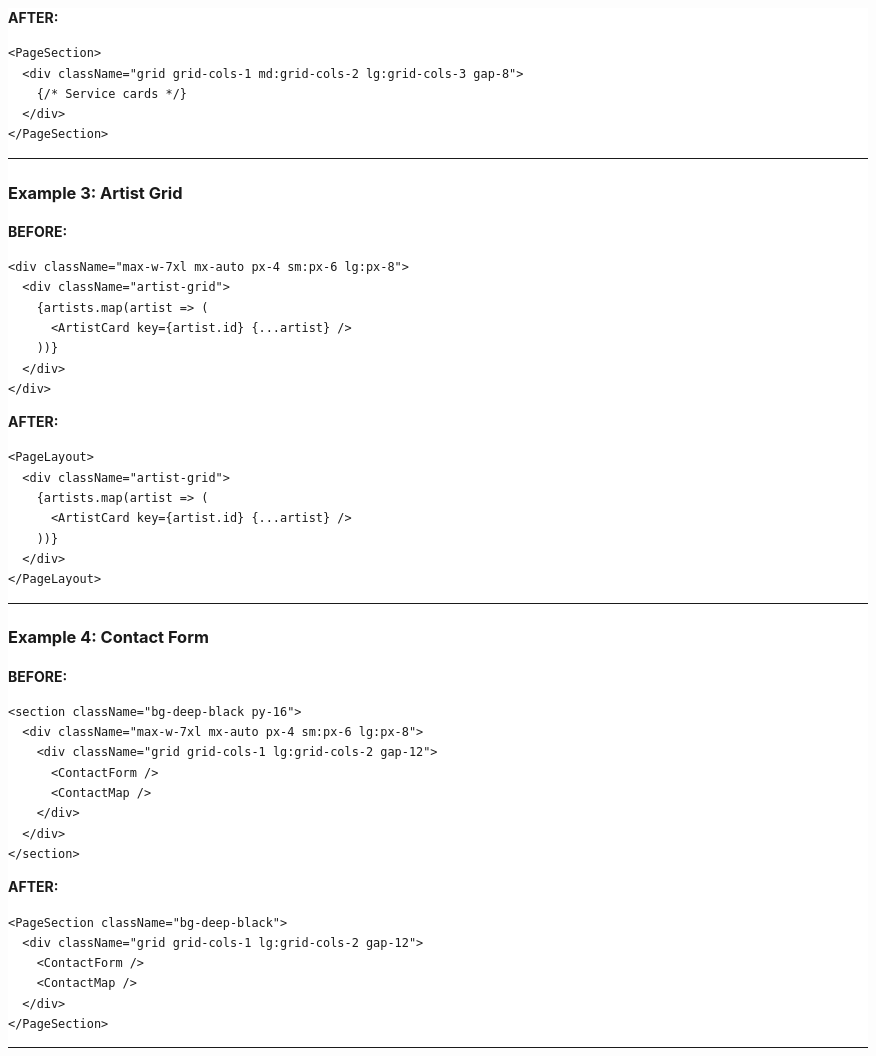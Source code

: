 **AFTER:**
```tsx
<PageSection>
  <div className="grid grid-cols-1 md:grid-cols-2 lg:grid-cols-3 gap-8">
    {/* Service cards */}
  </div>
</PageSection>
```

---

### Example 3: Artist Grid

**BEFORE:**
```tsx
<div className="max-w-7xl mx-auto px-4 sm:px-6 lg:px-8">
  <div className="artist-grid">
    {artists.map(artist => (
      <ArtistCard key={artist.id} {...artist} />
    ))}
  </div>
</div>
```

**AFTER:**
```tsx
<PageLayout>
  <div className="artist-grid">
    {artists.map(artist => (
      <ArtistCard key={artist.id} {...artist} />
    ))}
  </div>
</PageLayout>
```

---

### Example 4: Contact Form

**BEFORE:**
```tsx
<section className="bg-deep-black py-16">
  <div className="max-w-7xl mx-auto px-4 sm:px-6 lg:px-8">
    <div className="grid grid-cols-1 lg:grid-cols-2 gap-12">
      <ContactForm />
      <ContactMap />
    </div>
  </div>
</section>
```

**AFTER:**
```tsx
<PageSection className="bg-deep-black">
  <div className="grid grid-cols-1 lg:grid-cols-2 gap-12">
    <ContactForm />
    <ContactMap />
  </div>
</PageSection>
```

---